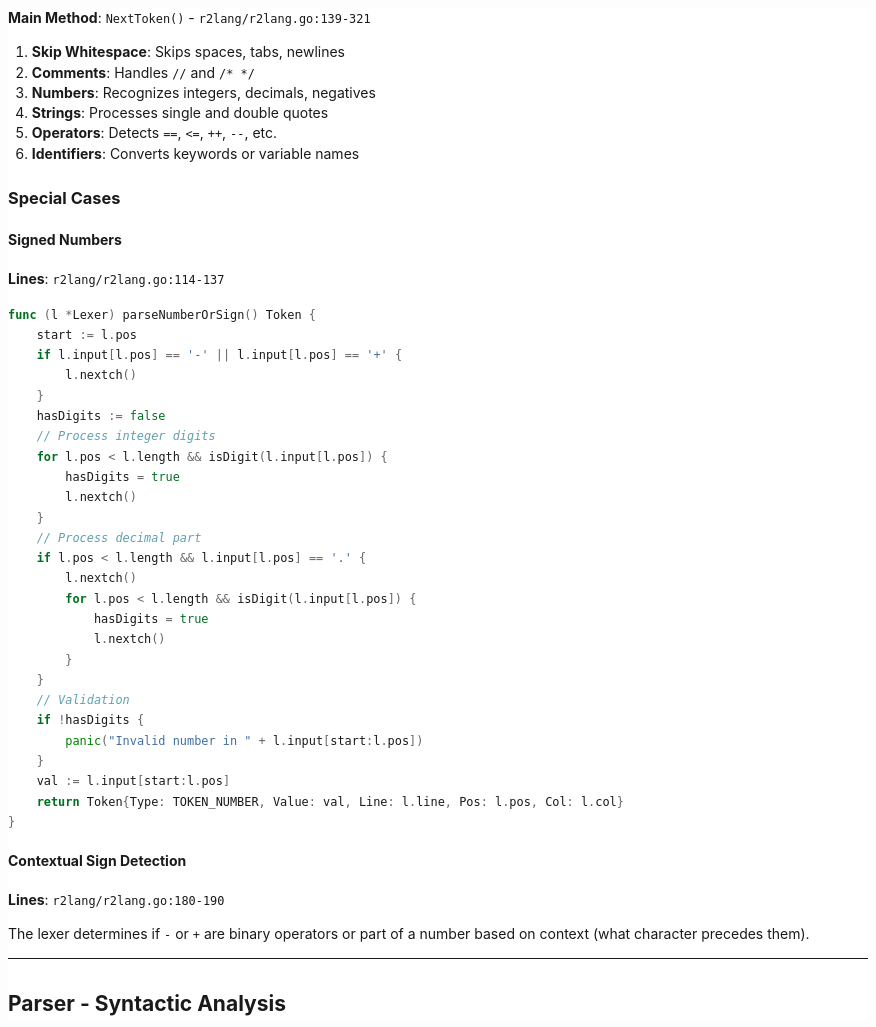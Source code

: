 **Main Method**: `NextToken()` - `r2lang/r2lang.go:139-321`

1. **Skip Whitespace**: Skips spaces, tabs, newlines
2. **Comments**: Handles `//` and `/* */`
3. **Numbers**: Recognizes integers, decimals, negatives
4. **Strings**: Processes single and double quotes
5. **Operators**: Detects `==`, `<=`, `++`, `--`, etc.
6. **Identifiers**: Converts keywords or variable names

### Special Cases

#### Signed Numbers
**Lines**: `r2lang/r2lang.go:114-137`

```go
func (l *Lexer) parseNumberOrSign() Token {
    start := l.pos
    if l.input[l.pos] == '-' || l.input[l.pos] == '+' {
        l.nextch()
    }
    hasDigits := false
    // Process integer digits
    for l.pos < l.length && isDigit(l.input[l.pos]) {
        hasDigits = true
        l.nextch()
    }
    // Process decimal part
    if l.pos < l.length && l.input[l.pos] == '.' {
        l.nextch()
        for l.pos < l.length && isDigit(l.input[l.pos]) {
            hasDigits = true
            l.nextch()
        }
    }
    // Validation
    if !hasDigits {
        panic("Invalid number in " + l.input[start:l.pos])
    }
    val := l.input[start:l.pos]
    return Token{Type: TOKEN_NUMBER, Value: val, Line: l.line, Pos: l.pos, Col: l.col}
}
```

#### Contextual Sign Detection
**Lines**: `r2lang/r2lang.go:180-190`

The lexer determines if `-` or `+` are binary operators or part of a number based on context (what character precedes them).

---

## Parser - Syntactic Analysis
